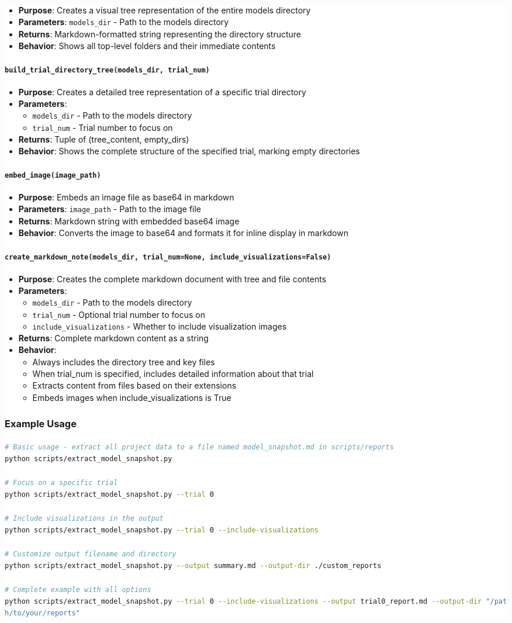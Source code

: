- **Purpose**: Creates a visual tree representation of the entire models directory
- **Parameters**: `models_dir` - Path to the models directory
- **Returns**: Markdown-formatted string representing the directory structure
- **Behavior**: Shows all top-level folders and their immediate contents

#### `build_trial_directory_tree(models_dir, trial_num)`

- **Purpose**: Creates a detailed tree representation of a specific trial directory
- **Parameters**:
  - `models_dir` - Path to the models directory
  - `trial_num` - Trial number to focus on
- **Returns**: Tuple of (tree_content, empty_dirs)
- **Behavior**: Shows the complete structure of the specified trial, marking empty directories

#### `embed_image(image_path)`

- **Purpose**: Embeds an image file as base64 in markdown
- **Parameters**: `image_path` - Path to the image file
- **Returns**: Markdown string with embedded base64 image
- **Behavior**: Converts the image to base64 and formats it for inline display in markdown

#### `create_markdown_note(models_dir, trial_num=None, include_visualizations=False)`

- **Purpose**: Creates the complete markdown document with tree and file contents
- **Parameters**:
  - `models_dir` - Path to the models directory
  - `trial_num` - Optional trial number to focus on
  - `include_visualizations` - Whether to include visualization images
- **Returns**: Complete markdown content as a string
- **Behavior**:
  - Always includes the directory tree and key files
  - When trial_num is specified, includes detailed information about that trial
  - Extracts content from files based on their extensions
  - Embeds images when include_visualizations is True

### Example Usage

```bash
# Basic usage - extract all project data to a file named model_snapshot.md in scripts/reports
python scripts/extract_model_snapshot.py

# Focus on a specific trial
python scripts/extract_model_snapshot.py --trial 0

# Include visualizations in the output
python scripts/extract_model_snapshot.py --trial 0 --include-visualizations

# Customize output filename and directory
python scripts/extract_model_snapshot.py --output summary.md --output-dir ./custom_reports

# Complete example with all options
python scripts/extract_model_snapshot.py --trial 0 --include-visualizations --output trial0_report.md --output-dir "/path/to/your/reports"
```
